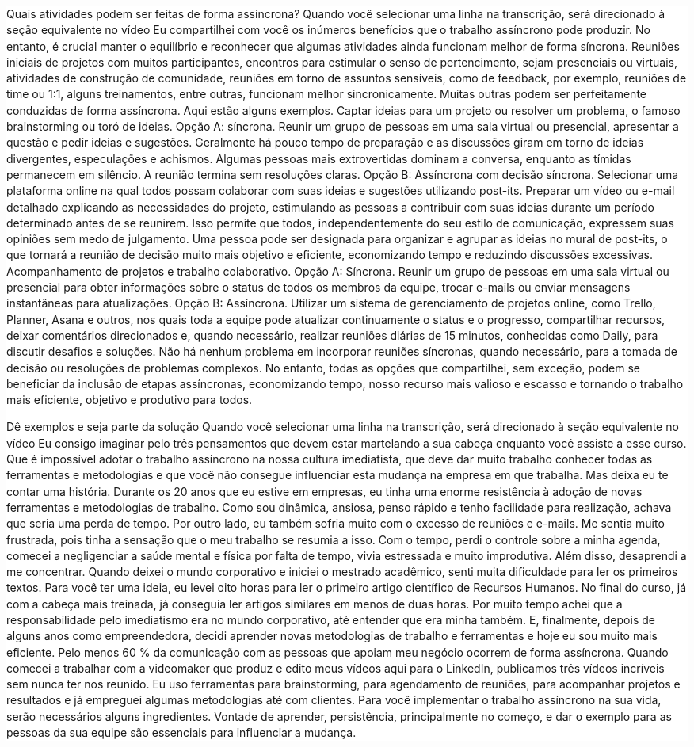 
Quais atividades podem ser feitas de forma assíncrona?
Quando você selecionar uma linha na transcrição, será direcionado à seção equivalente no vídeo
Eu compartilhei com você os inúmeros benefícios que o trabalho assíncrono pode produzir. No entanto, é crucial manter o equilíbrio e reconhecer que algumas atividades ainda funcionam melhor de forma síncrona. Reuniões iniciais de projetos com muitos participantes, encontros para estimular o senso de pertencimento, sejam presenciais ou virtuais, atividades de construção de comunidade, reuniões em torno de assuntos sensíveis, como de feedback, por exemplo, reuniões de time ou 1:1, alguns treinamentos, entre outras, funcionam melhor sincronicamente. Muitas outras podem ser perfeitamente conduzidas de forma assíncrona. Aqui estão alguns exemplos. Captar ideias para um projeto ou resolver um problema, o famoso brainstorming ou toró de ideias. Opção A: síncrona. Reunir um grupo de pessoas em uma sala virtual ou presencial, apresentar a questão e pedir ideias e sugestões. Geralmente há pouco tempo de preparação e as discussões giram em torno de ideias divergentes, especulações e achismos. Algumas pessoas mais extrovertidas dominam a conversa, enquanto as tímidas permanecem em silêncio. A reunião termina sem resoluções claras. Opção B: Assíncrona com decisão síncrona. Selecionar uma plataforma online na qual todos possam colaborar com suas ideias e sugestões utilizando post-its. Preparar um vídeo ou e-mail detalhado explicando as necessidades do projeto, estimulando as pessoas a contribuir com suas ideias durante um período determinado antes de se reunirem. Isso permite que todos, independentemente do seu estilo de comunicação, expressem suas opiniões sem medo de julgamento. Uma pessoa pode ser designada para organizar e agrupar as ideias no mural de post-its, o que tornará a reunião de decisão muito mais objetivo e eficiente, economizando tempo e reduzindo discussões excessivas. Acompanhamento de projetos e trabalho colaborativo. Opção A: Síncrona. Reunir um grupo de pessoas em uma sala virtual ou presencial para obter informações sobre o status de todos os membros da equipe, trocar e-mails ou enviar mensagens instantâneas para atualizações. Opção B: Assíncrona. Utilizar um sistema de gerenciamento de projetos online, como Trello, Planner, Asana e outros, nos quais toda a equipe pode atualizar continuamente o status e o progresso, compartilhar recursos, deixar comentários direcionados e, quando necessário, realizar reuniões diárias de 15 minutos, conhecidas como Daily, para discutir desafios e soluções. Não há nenhum problema em incorporar reuniões síncronas, quando necessário, para a tomada de decisão ou resoluções de problemas complexos. No entanto, todas as opções que compartilhei, sem exceção, podem se beneficiar da inclusão de etapas assíncronas, economizando tempo, nosso recurso mais valioso e escasso e tornando o trabalho mais eficiente, objetivo e produtivo para todos.

Dê exemplos e seja parte da solução
Quando você selecionar uma linha na transcrição, será direcionado à seção equivalente no vídeo
Eu consigo imaginar pelo três pensamentos que devem estar martelando a sua cabeça enquanto você assiste a esse curso. Que é impossível adotar o trabalho assíncrono na nossa cultura imediatista, que deve dar muito trabalho conhecer todas as ferramentas e metodologias e que você não consegue influenciar esta mudança na empresa em que trabalha. Mas deixa eu te contar uma história. Durante os 20 anos que eu estive em empresas, eu tinha uma enorme resistência à adoção de novas ferramentas e metodologias de trabalho. Como sou dinâmica, ansiosa, penso rápido e tenho facilidade para realização, achava que seria uma perda de tempo. Por outro lado, eu também sofria muito com o excesso de reuniões e e-mails. Me sentia muito frustrada, pois tinha a sensação que o meu trabalho se resumia a isso. Com o tempo, perdi o controle sobre a minha agenda, comecei a negligenciar a saúde mental e física por falta de tempo, vivia estressada e muito improdutiva. Além disso, desaprendi a me concentrar. Quando deixei o mundo corporativo e iniciei o mestrado acadêmico, senti muita dificuldade para ler os primeiros textos. Para você ter uma ideia, eu levei oito horas para ler o primeiro artigo científico de Recursos Humanos. No final do curso, já com a cabeça mais treinada, já conseguia ler artigos similares em menos de duas horas. Por muito tempo achei que a responsabilidade pelo imediatismo era no mundo corporativo, até entender que era minha também. E, finalmente, depois de alguns anos como empreendedora, decidi aprender novas metodologias de trabalho e ferramentas e hoje eu sou muito mais eficiente. Pelo menos 60 % da comunicação com as pessoas que apoiam meu negócio ocorrem de forma assíncrona. Quando comecei a trabalhar com a videomaker que produz e edito meus vídeos aqui para o LinkedIn, publicamos três vídeos incríveis sem nunca ter nos reunido. Eu uso ferramentas para brainstorming, para agendamento de reuniões, para acompanhar projetos e resultados e já empreguei algumas metodologias até com clientes. Para você implementar o trabalho assíncrono na sua vida, serão necessários alguns ingredientes. Vontade de aprender, persistência, principalmente no começo, e dar o exemplo para as pessoas da sua equipe são essenciais para influenciar a mudança.

